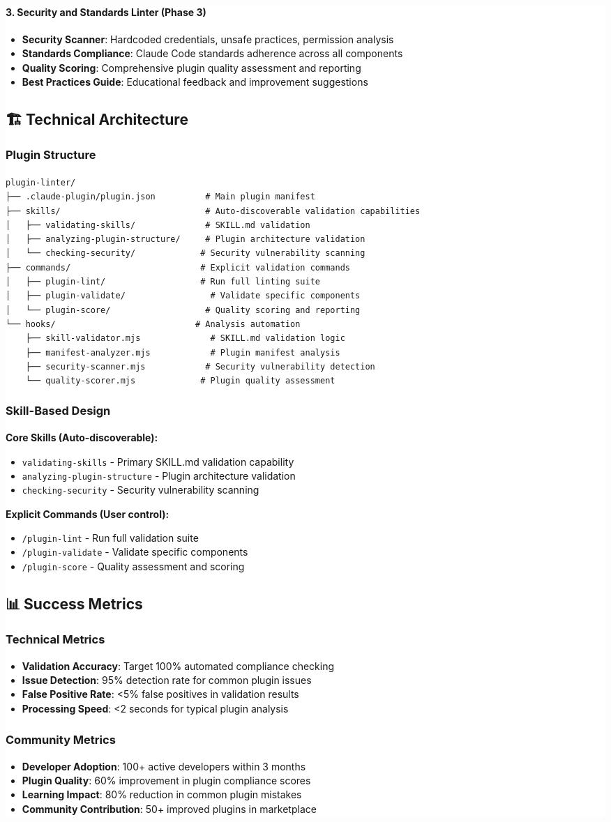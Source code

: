 #### 3. **Security and Standards Linter** (Phase 3)
- **Security Scanner**: Hardcoded credentials, unsafe practices, permission analysis
- **Standards Compliance**: Claude Code standards adherence across all components
- **Quality Scoring**: Comprehensive plugin quality assessment and reporting
- **Best Practices Guide**: Educational feedback and improvement suggestions

## 🏗️ Technical Architecture

### Plugin Structure
```
plugin-linter/
├── .claude-plugin/plugin.json          # Main plugin manifest
├── skills/                             # Auto-discoverable validation capabilities
│   ├── validating-skills/              # SKILL.md validation
│   ├── analyzing-plugin-structure/     # Plugin architecture validation
│   └── checking-security/             # Security vulnerability scanning
├── commands/                          # Explicit validation commands
│   ├── plugin-lint/                   # Run full linting suite
│   ├── plugin-validate/                 # Validate specific components
│   └── plugin-score/                   # Quality scoring and reporting
└── hooks/                            # Analysis automation
    ├── skill-validator.mjs              # SKILL.md validation logic
    ├── manifest-analyzer.mjs            # Plugin manifest analysis
    ├── security-scanner.mjs            # Security vulnerability detection
    └── quality-scorer.mjs             # Plugin quality assessment
```

### Skill-Based Design

**Core Skills (Auto-discoverable):**
- `validating-skills` - Primary SKILL.md validation capability
- `analyzing-plugin-structure` - Plugin architecture validation
- `checking-security` - Security vulnerability scanning

**Explicit Commands (User control):**
- `/plugin-lint` - Run full validation suite
- `/plugin-validate` - Validate specific components
- `/plugin-score` - Quality assessment and scoring

## 📊 Success Metrics

### Technical Metrics
- **Validation Accuracy**: Target 100% automated compliance checking
- **Issue Detection**: 95% detection rate for common plugin issues
- **False Positive Rate**: <5% false positives in validation results
- **Processing Speed**: <2 seconds for typical plugin analysis

### Community Metrics
- **Developer Adoption**: 100+ active developers within 3 months
- **Plugin Quality**: 60% improvement in plugin compliance scores
- **Learning Impact**: 80% reduction in common plugin mistakes
- **Community Contribution**: 50+ improved plugins in marketplace
